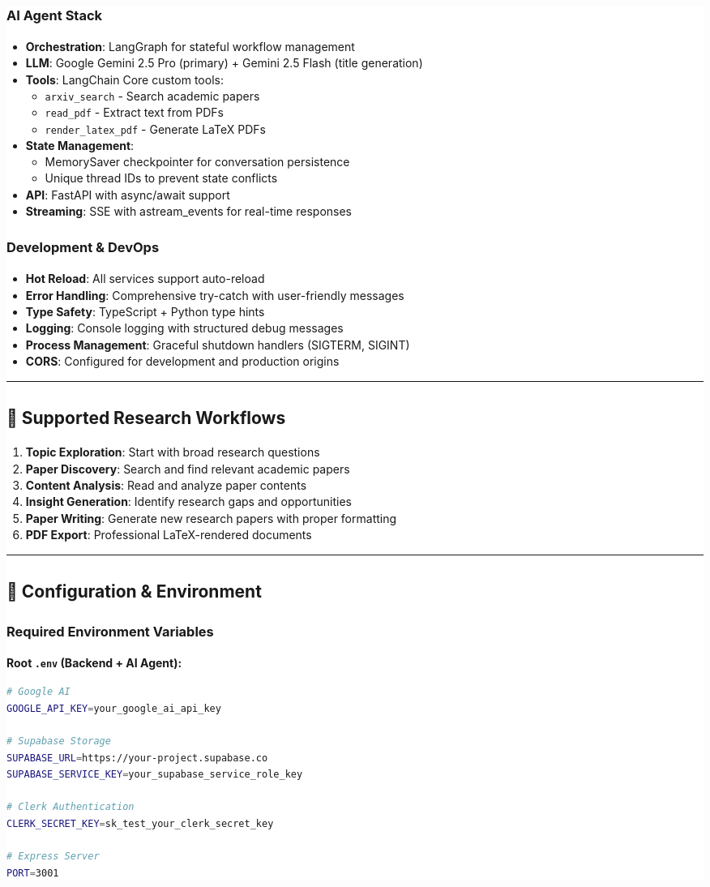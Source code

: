 ### **AI Agent Stack**
- **Orchestration**: LangGraph for stateful workflow management
- **LLM**: Google Gemini 2.5 Pro (primary) + Gemini 2.5 Flash (title generation)
- **Tools**: LangChain Core custom tools:
  - `arxiv_search` - Search academic papers
  - `read_pdf` - Extract text from PDFs
  - `render_latex_pdf` - Generate LaTeX PDFs
- **State Management**:
  - MemorySaver checkpointer for conversation persistence
  - Unique thread IDs to prevent state conflicts
- **API**: FastAPI with async/await support
- **Streaming**: SSE with astream_events for real-time responses

### **Development & DevOps**
- **Hot Reload**: All services support auto-reload
- **Error Handling**: Comprehensive try-catch with user-friendly messages
- **Type Safety**: TypeScript + Python type hints
- **Logging**: Console logging with structured debug messages
- **Process Management**: Graceful shutdown handlers (SIGTERM, SIGINT)
- **CORS**: Configured for development and production origins

---

## 🚀 **Supported Research Workflows**

1. **Topic Exploration**: Start with broad research questions
2. **Paper Discovery**: Search and find relevant academic papers
3. **Content Analysis**: Read and analyze paper contents
4. **Insight Generation**: Identify research gaps and opportunities
5. **Paper Writing**: Generate new research papers with proper formatting
6. **PDF Export**: Professional LaTeX-rendered documents

---

## 🔧 **Configuration & Environment**

### **Required Environment Variables**

**Root `.env` (Backend + AI Agent):**
```bash
# Google AI
GOOGLE_API_KEY=your_google_ai_api_key

# Supabase Storage
SUPABASE_URL=https://your-project.supabase.co
SUPABASE_SERVICE_KEY=your_supabase_service_role_key

# Clerk Authentication
CLERK_SECRET_KEY=sk_test_your_clerk_secret_key

# Express Server
PORT=3001
```
